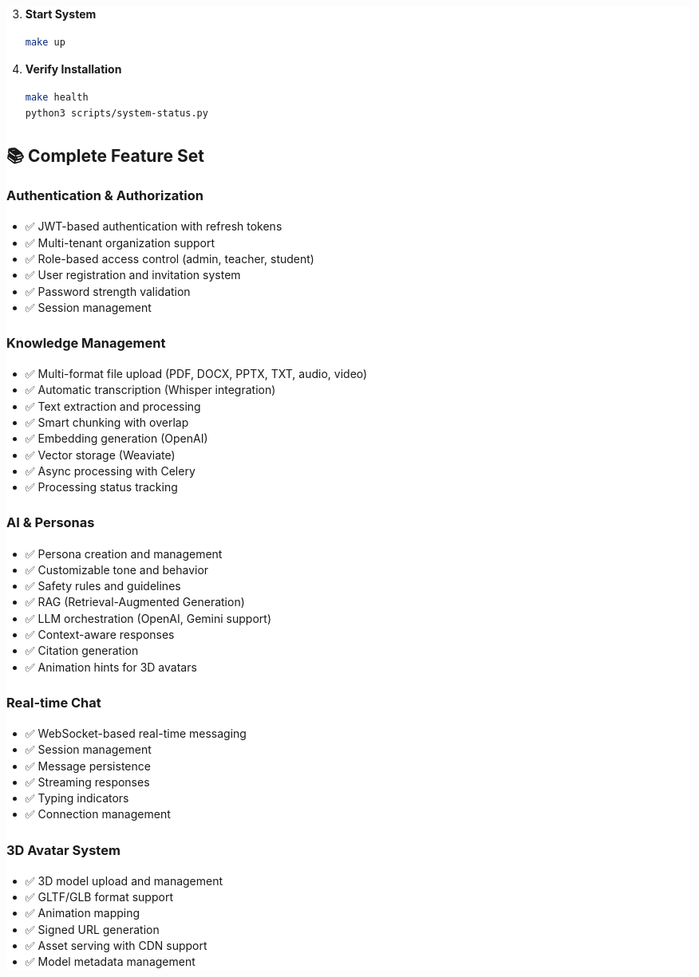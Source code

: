 3. **Start System**
   ```bash
   make up
   ```

4. **Verify Installation**
   ```bash
   make health
   python3 scripts/system-status.py
   ```

## 📚 Complete Feature Set

### Authentication & Authorization
- ✅ JWT-based authentication with refresh tokens
- ✅ Multi-tenant organization support
- ✅ Role-based access control (admin, teacher, student)
- ✅ User registration and invitation system
- ✅ Password strength validation
- ✅ Session management

### Knowledge Management
- ✅ Multi-format file upload (PDF, DOCX, PPTX, TXT, audio, video)
- ✅ Automatic transcription (Whisper integration)
- ✅ Text extraction and processing
- ✅ Smart chunking with overlap
- ✅ Embedding generation (OpenAI)
- ✅ Vector storage (Weaviate)
- ✅ Async processing with Celery
- ✅ Processing status tracking

### AI & Personas
- ✅ Persona creation and management
- ✅ Customizable tone and behavior
- ✅ Safety rules and guidelines
- ✅ RAG (Retrieval-Augmented Generation)
- ✅ LLM orchestration (OpenAI, Gemini support)
- ✅ Context-aware responses
- ✅ Citation generation
- ✅ Animation hints for 3D avatars

### Real-time Chat
- ✅ WebSocket-based real-time messaging
- ✅ Session management
- ✅ Message persistence
- ✅ Streaming responses
- ✅ Typing indicators
- ✅ Connection management

### 3D Avatar System
- ✅ 3D model upload and management
- ✅ GLTF/GLB format support
- ✅ Animation mapping
- ✅ Signed URL generation
- ✅ Asset serving with CDN support
- ✅ Model metadata management
